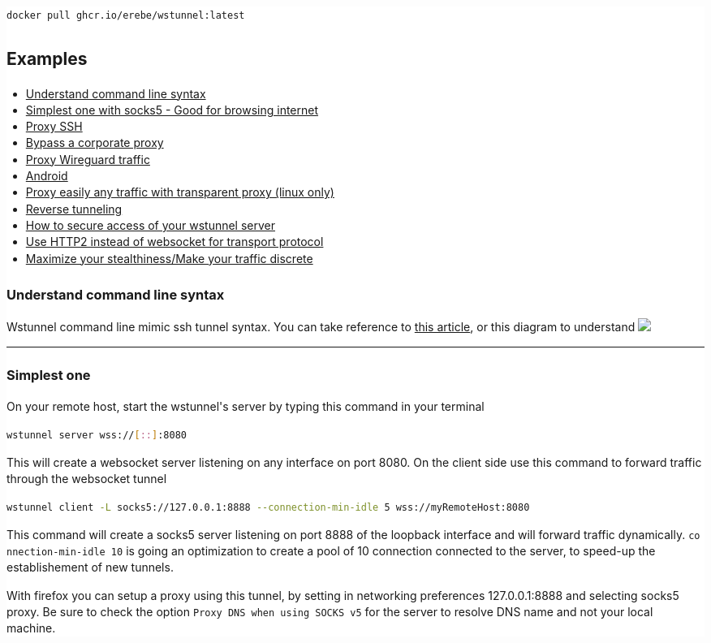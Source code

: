```bash
docker pull ghcr.io/erebe/wstunnel:latest
```

## Examples <a name="examples"></a>

* [Understand command line syntax](#syntax)
* [Simplest one with socks5 - Good for browsing internet](#simple)
* [Proxy SSH](#ssh)
* [Bypass a corporate proxy](#corporate)
* [Proxy Wireguard traffic](#wireguard)
* [Android](#android)
* [Proxy easily any traffic with transparent proxy (linux only)](#tproxy)
* [Reverse tunneling](#reverse)
* [How to secure access of your wstunnel server](#secure)
* [Use HTTP2 instead of websocket for transport protocol](#http2)
* [Maximize your stealthiness/Make your traffic discrete](#stealth)

### Understand command line syntax <a name="syntax"></a>

Wstunnel command line mimic ssh tunnel syntax.
You can take reference to [this article](https://iximiuz.com/en/posts/ssh-tunnels/), or this diagram to understand
<img src="https://iximiuz.com/ssh-tunnels/ssh-tunnels.png">

---

### Simplest one <a name="simple"></a>

On your remote host, start the wstunnel's server by typing this command in your terminal

```bash
wstunnel server wss://[::]:8080
```

This will create a websocket server listening on any interface on port 8080.
On the client side use this command to forward traffic through the websocket tunnel

```bash
wstunnel client -L socks5://127.0.0.1:8888 --connection-min-idle 5 wss://myRemoteHost:8080
```

This command will create a socks5 server listening on port 8888 of the loopback interface and will forward traffic
dynamically.
`connection-min-idle 10` is going an optimization to create a pool of 10 connection connected to the server, to speed-up
the establishement of new tunnels.

With firefox you can setup a proxy using this tunnel, by setting in networking preferences 127.0.0.1:8888 and selecting
socks5 proxy.
Be sure to check the option `Proxy DNS when using SOCKS v5` for the server to resolve DNS name and not your local
machine.
